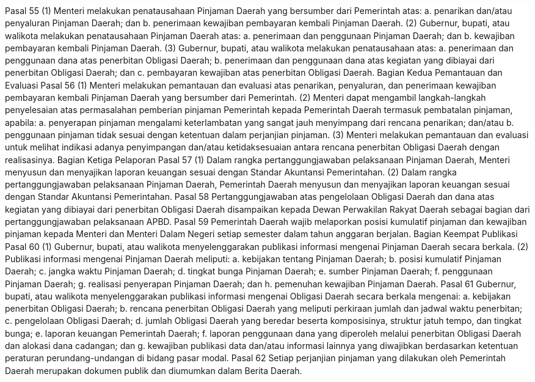 Pasal 55
(1) Menteri melakukan penatausahaan Pinjaman Daerah yang bersumber dari Pemerintah atas:
a. penarikan dan/atau penyaluran Pinjaman Daerah; dan
b. penerimaan kewajiban pembayaran kembali Pinjaman Daerah.
(2) Gubernur, bupati, atau walikota melakukan penatausahaan Pinjaman Daerah atas:
a. penerimaan dan penggunaan Pinjaman Daerah; dan
b. kewajiban pembayaran kembali Pinjaman Daerah.
(3) Gubernur, bupati, atau walikota melakukan penatausahaan atas:
a. penerimaan dan penggunaan dana atas penerbitan Obligasi Daerah;
b. penerimaan dan penggunaan dana atas kegiatan yang dibiayai dari penerbitan Obligasi Daerah; dan
c. pembayaran kewajiban atas penerbitan Obligasi Daerah.
Bagian Kedua Pemantauan dan Evaluasi
Pasal 56
(1) Menteri melakukan pemantauan dan evaluasi atas penarikan, penyaluran, dan penerimaan kewajiban pembayaran kembali Pinjaman Daerah yang bersumber dari Pemerintah.
(2) Menteri dapat mengambil langkah-langkah penyelesaian atas permasalahan pemberian pinjaman Pemerintah kepada Pemerintah Daerah termasuk pembatalan pinjaman, apabila:
a. penyerapan pinjaman mengalami keterlambatan yang sangat jauh menyimpang dari rencana penarikan; dan/atau
b. penggunaan pinjaman tidak sesuai dengan ketentuan dalam perjanjian pinjaman.
(3) Menteri melakukan pemantauan dan evaluasi untuk melihat indikasi adanya penyimpangan dan/atau ketidaksesuaian antara rencana penerbitan Obligasi Daerah dengan realisasinya.
Bagian Ketiga Pelaporan
Pasal 57
(1) Dalam rangka pertanggungjawaban pelaksanaan Pinjaman Daerah, Menteri menyusun dan menyajikan laporan keuangan sesuai dengan Standar Akuntansi Pemerintahan.
(2) Dalam rangka pertanggungjawaban pelaksanaan Pinjaman Daerah, Pemerintah Daerah menyusun dan menyajikan laporan keuangan sesuai dengan Standar Akuntansi Pemerintahan.
Pasal 58
Pertanggungjawaban atas pengelolaan Obligasi Daerah dan dana atas kegiatan yang dibiayai dari penerbitan Obligasi Daerah disampaikan kepada Dewan Perwakilan Rakyat Daerah sebagai bagian dari pertanggungjawaban pelaksanaan APBD.
Pasal 59
Pemerintah Daerah wajib melaporkan posisi kumulatif pinjaman dan kewajiban pinjaman kepada Menteri dan Menteri Dalam Negeri setiap semester dalam tahun anggaran berjalan.
Bagian Keempat Publikasi
Pasal 60
(1) Gubernur, bupati, atau walikota menyelenggarakan publikasi informasi mengenai Pinjaman Daerah secara berkala.
(2) Publikasi informasi mengenai Pinjaman Daerah meliputi:
a. kebijakan tentang Pinjaman Daerah;
b. posisi kumulatif Pinjaman Daerah;
c. jangka waktu Pinjaman Daerah;
d. tingkat bunga Pinjaman Daerah;
e. sumber Pinjaman Daerah;
f. penggunaan Pinjaman Daerah;
g. realisasi penyerapan Pinjaman Daerah; dan
h. pemenuhan kewajiban Pinjaman Daerah.
Pasal 61
Gubernur, bupati, atau walikota menyelenggarakan publikasi informasi mengenai Obligasi Daerah secara berkala mengenai:
a. kebijakan penerbitan Obligasi Daerah;
b. rencana penerbitan Obligasi Daerah yang meliputi perkiraan jumlah dan jadwal waktu penerbitan;
c. pengelolaan Obligasi Daerah;
d. jumlah Obligasi Daerah yang beredar beserta komposisinya, struktur jatuh tempo, dan tingkat bunga;
e. laporan keuangan Pemerintah Daerah;
f. laporan penggunaan dana yang diperoleh melalui penerbitan Obligasi Daerah dan alokasi dana cadangan; dan
g. kewajiban publikasi data dan/atau informasi lainnya yang diwajibkan berdasarkan ketentuan peraturan perundang-undangan di bidang pasar modal.
Pasal 62
Setiap perjanjian pinjaman yang dilakukan oleh Pemerintah Daerah merupakan dokumen publik dan diumumkan dalam Berita Daerah.